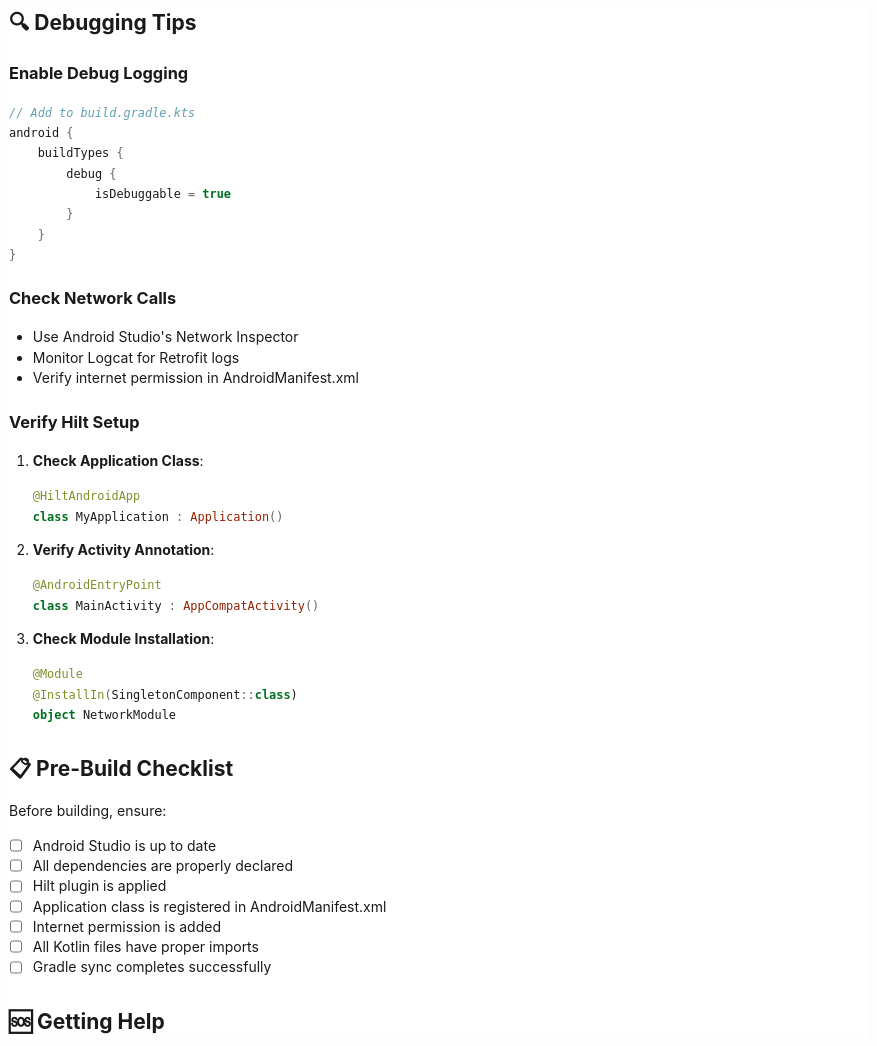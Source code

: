 ## 🔍 Debugging Tips

### Enable Debug Logging
```kotlin
// Add to build.gradle.kts
android {
    buildTypes {
        debug {
            isDebuggable = true
        }
    }
}
```

### Check Network Calls
- Use Android Studio's Network Inspector
- Monitor Logcat for Retrofit logs
- Verify internet permission in AndroidManifest.xml

### Verify Hilt Setup
1. **Check Application Class**:
   ```kotlin
   @HiltAndroidApp
   class MyApplication : Application()
   ```

2. **Verify Activity Annotation**:
   ```kotlin
   @AndroidEntryPoint
   class MainActivity : AppCompatActivity()
   ```

3. **Check Module Installation**:
   ```kotlin
   @Module
   @InstallIn(SingletonComponent::class)
   object NetworkModule
   ```

## 📋 Pre-Build Checklist

Before building, ensure:

- [ ] Android Studio is up to date
- [ ] All dependencies are properly declared
- [ ] Hilt plugin is applied
- [ ] Application class is registered in AndroidManifest.xml
- [ ] Internet permission is added
- [ ] All Kotlin files have proper imports
- [ ] Gradle sync completes successfully

## 🆘 Getting Help

